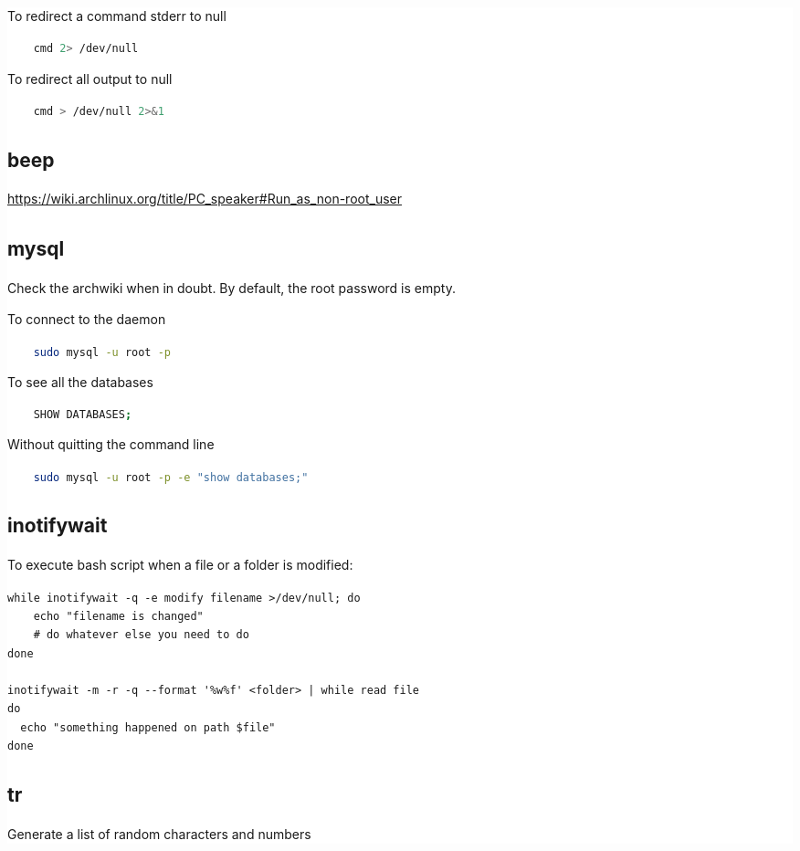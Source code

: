 To redirect a command stderr to null

``` bash
    cmd 2> /dev/null
```

To redirect all output to null

``` bash
    cmd > /dev/null 2>&1
```

## beep

<https://wiki.archlinux.org/title/PC_speaker#Run_as_non-root_user>

## mysql

Check the archwiki when in doubt. By default, the root password is
empty.

To connect to the daemon

``` bash
    sudo mysql -u root -p
```

To see all the databases

``` bash
    SHOW DATABASES;
```

Without quitting the command line

``` bash
    sudo mysql -u root -p -e "show databases;"
```

## inotifywait

To execute bash script when a file or a folder is modified:

    while inotifywait -q -e modify filename >/dev/null; do
        echo "filename is changed"
        # do whatever else you need to do
    done

    inotifywait -m -r -q --format '%w%f' <folder> | while read file
    do
      echo "something happened on path $file"
    done

## tr

Generate a list of random characters and numbers
